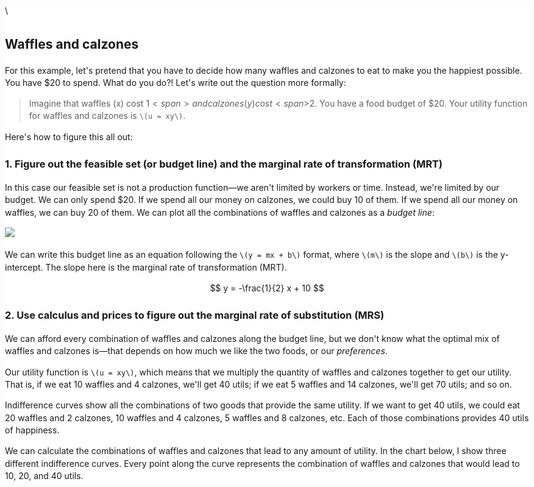 <div class="embed-responsive embed-responsive-16by9">
<iframe class="embed-responsive-item" src="https://www.youtube.com/embed/e67XxMBUy48" frameborder="0" allow="accelerometer; autoplay; encrypted-media; gyroscope; picture-in-picture" allowfullscreen></iframe>
</div>

\ 

## Waffles and calzones

For this example, let's pretend that you have to decide how many waffles and calzones to eat to make you the happiest possible. You have \$20 to spend. What do you do?! Let's write out the question more formally:

> Imagine that waffles (x) cost <span>$1<span> and calzones (y) cost <span>$2</span>. You have a food budget of <span>$20</span>. Your utility function for waffles and calzones is `\(u = xy\)`.

Here's how to figure this all out:

### 1. Figure out the feasible set (or budget line) and the marginal rate of transformation (MRT)

In this case our feasible set is not a production function—we aren't limited by workers or time. Instead, we're limited by our budget. We can only spend \$20. If we spend all our money on calzones, we could buy 10 of them. If we spend all our money on waffles, we can buy 20 of them. We can plot all the combinations of waffles and calzones as a *budget line*:

<img src="/resource/indifference-budget_files/figure-html/budget-line-1.png" width="672" />

We can write this budget line as an equation following the `\(y = mx + b\)` format, where `\(m\)` is the slope and `\(b\)` is the y-intercept. The slope here is the marginal rate of transformation (MRT).

$$
y = -\frac{1}{2} x + 10
$$

### 2. Use calculus and prices to figure out the marginal rate of substitution (MRS)

We can afford every combination of waffles and calzones along the budget line, but we don't know what the optimal mix of waffles and calzones is—that depends on how much we like the two foods, or our *preferences*.

Our utility function is `\(u = xy\)`, which means that we multiply the quantity of waffles and calzones together to get our utility. That is, if we eat 10 waffles and 4 calzones, we'll get 40 utils; if we eat 5 waffles and 14 calzones, we'll get 70 utils; and so on.

Indifference curves show all the combinations of two goods that provide the same utility. If we want to get 40 utils, we could eat 20 waffles and 2 calzones, 10 waffles and 4 calzones, 5 waffles and 8 calzones, etc. Each of those combinations provides 40 utils of happiness.

We can calculate the combinations of waffles and calzones that lead to any amount of utility. In the chart below, I show three different indifference curves. Every point along the curve represents the combination of waffles and calzones that would lead to 10, 20, and 40 utils.
